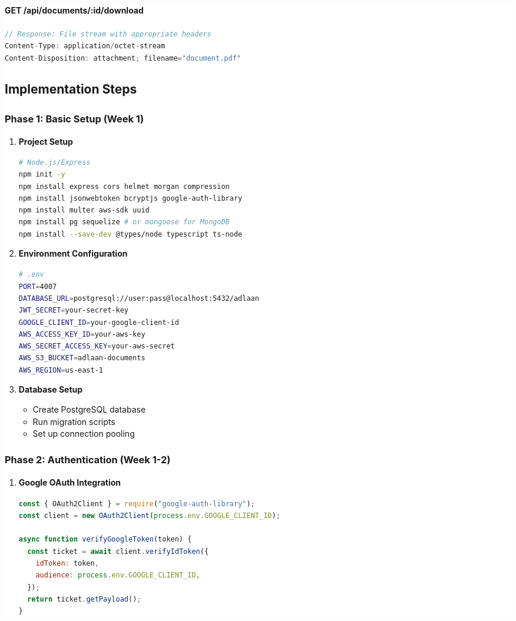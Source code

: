 #### GET /api/documents/:id/download

```javascript
// Response: File stream with appropriate headers
Content-Type: application/octet-stream
Content-Disposition: attachment; filename="document.pdf"
```

## Implementation Steps

### Phase 1: Basic Setup (Week 1)

1. **Project Setup**

   ```bash
   # Node.js/Express
   npm init -y
   npm install express cors helmet morgan compression
   npm install jsonwebtoken bcryptjs google-auth-library
   npm install multer aws-sdk uuid
   npm install pg sequelize # or mongoose for MongoDB
   npm install --save-dev @types/node typescript ts-node
   ```

2. **Environment Configuration**

   ```bash
   # .env
   PORT=4007
   DATABASE_URL=postgresql://user:pass@localhost:5432/adlaan
   JWT_SECRET=your-secret-key
   GOOGLE_CLIENT_ID=your-google-client-id
   AWS_ACCESS_KEY_ID=your-aws-key
   AWS_SECRET_ACCESS_KEY=your-aws-secret
   AWS_S3_BUCKET=adlaan-documents
   AWS_REGION=us-east-1
   ```

3. **Database Setup**
   - Create PostgreSQL database
   - Run migration scripts
   - Set up connection pooling

### Phase 2: Authentication (Week 1-2)

1. **Google OAuth Integration**

   ```javascript
   const { OAuth2Client } = require("google-auth-library");
   const client = new OAuth2Client(process.env.GOOGLE_CLIENT_ID);

   async function verifyGoogleToken(token) {
     const ticket = await client.verifyIdToken({
       idToken: token,
       audience: process.env.GOOGLE_CLIENT_ID,
     });
     return ticket.getPayload();
   }
   ```
